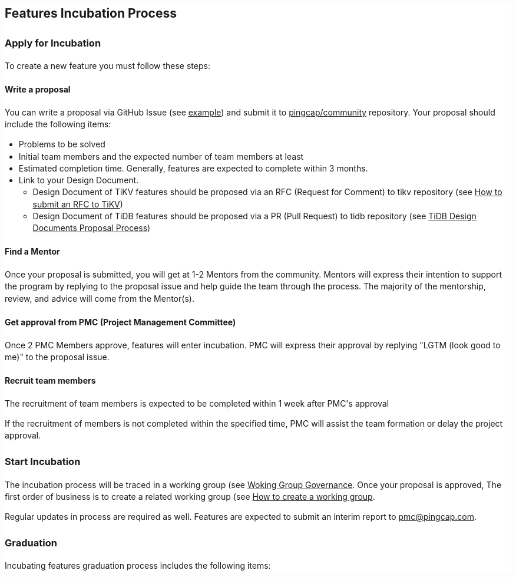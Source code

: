 ## Features Incubation Process

### Apply for Incubation

To create a new feature you must follow these steps:

#### Write a proposal

You can write a proposal via GitHub Issue (see [example](https://github.com/pingcap/community/issues/81)) and submit
it to [pingcap/community](https://github.com/pingcap/community/) repository.
Your proposal should include the following items:

- Problems to be solved
- Initial team members and the expected number of team members at least
- Estimated completion time. Generally, features are expected to complete within 3 months.
- Link to your Design Document.
  - Design Document of TiKV features should be proposed via an RFC (Request for Comment) to tikv repository (see [How to submit an RFC to TiKV](https://github.com/tikv/rfcs#how-to-submit-an-rfc))
  - Design Document of TiDB features should be proposed via a PR (Pull Request) to tidb repository (see [TiDB Design Documents Proposal Process](https://github.com/pingcap/tidb/tree/master/docs/design#proprosal-process))

#### Find a Mentor

Once your proposal is submitted, you will get at 1-2 Mentors from the
community. Mentors will express their intention to support the program by
replying to the proposal issue and help guide the team through the process. The
majority of the mentorship, review, and advice will come from the Mentor(s).

#### Get approval from PMC (Project Management Committee)

Once 2 PMC Members approve, features will enter incubation. PMC will express their approval by replying "LGTM (look good to me)" to the proposal issue.

#### Recruit team members

The recruitment of team members is expected to be completed within 1 week after PMC's approval

If the recruitment of members is not completed within the specified time, PMC will assist the team formation or delay the project approval.

### Start Incubation

The incubation process will be traced in a working group (see [Woking Group Governance](/working-groups/wg-governance.md). Once your proposal is approved, The first order of business is to create a related working group (see [How to create a working group](/working-groups/wg-template.md).

Regular updates in process are required as well. Features are expected to submit an interim report to [pmc@pingcap.com](mailto:pmc@pingcap.com).

### Graduation

Incubating features graduation process includes the following items:
